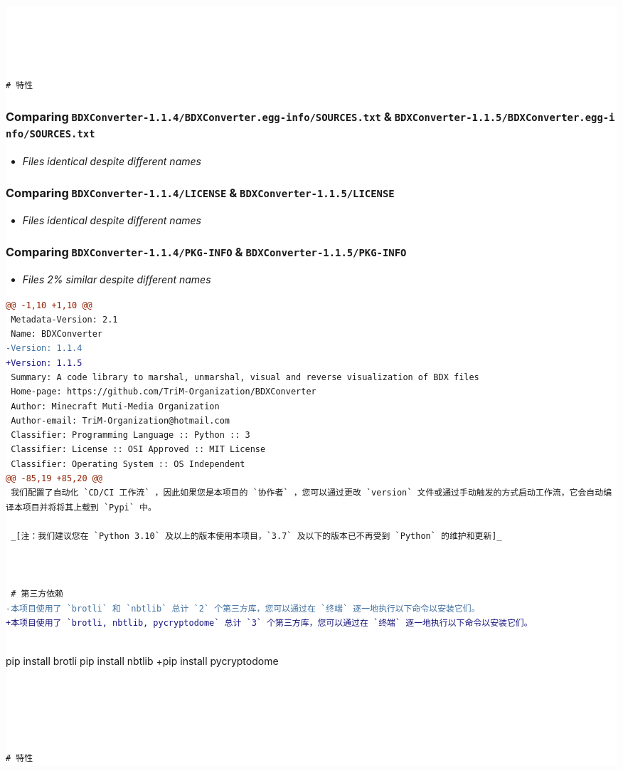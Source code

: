  ```
 
 
 
 
 
 # 特性
```

### Comparing `BDXConverter-1.1.4/BDXConverter.egg-info/SOURCES.txt` & `BDXConverter-1.1.5/BDXConverter.egg-info/SOURCES.txt`

 * *Files identical despite different names*

### Comparing `BDXConverter-1.1.4/LICENSE` & `BDXConverter-1.1.5/LICENSE`

 * *Files identical despite different names*

### Comparing `BDXConverter-1.1.4/PKG-INFO` & `BDXConverter-1.1.5/PKG-INFO`

 * *Files 2% similar despite different names*

```diff
@@ -1,10 +1,10 @@
 Metadata-Version: 2.1
 Name: BDXConverter
-Version: 1.1.4
+Version: 1.1.5
 Summary: A code library to marshal, unmarshal, visual and reverse visualization of BDX files
 Home-page: https://github.com/TriM-Organization/BDXConverter
 Author: Minecraft Muti-Media Organization
 Author-email: TriM-Organization@hotmail.com
 Classifier: Programming Language :: Python :: 3
 Classifier: License :: OSI Approved :: MIT License
 Classifier: Operating System :: OS Independent
@@ -85,19 +85,20 @@
 我们配置了自动化 `CD/CI 工作流` ，因此如果您是本项目的 `协作者` ，您可以通过更改 `version` 文件或通过手动触发的方式启动工作流，它会自动编译本项目并将将其上载到 `Pypi` 中。
 
 _[注：我们建议您在 `Python 3.10` 及以上的版本使用本项目，`3.7` 及以下的版本已不再受到 `Python` 的维护和更新]_
 
 
 
 # 第三方依赖
-本项目使用了 `brotli` 和 `nbtlib` 总计 `2` 个第三方库，您可以通过在 `终端` 逐一地执行以下命令以安装它们。
+本项目使用了 `brotli, nbtlib, pycryptodome` 总计 `3` 个第三方库，您可以通过在 `终端` 逐一地执行以下命令以安装它们。
 
 ```
 pip install brotli
 pip install nbtlib
+pip install pycryptodome
 ```
 
 
 
 
 
 # 特性
```
